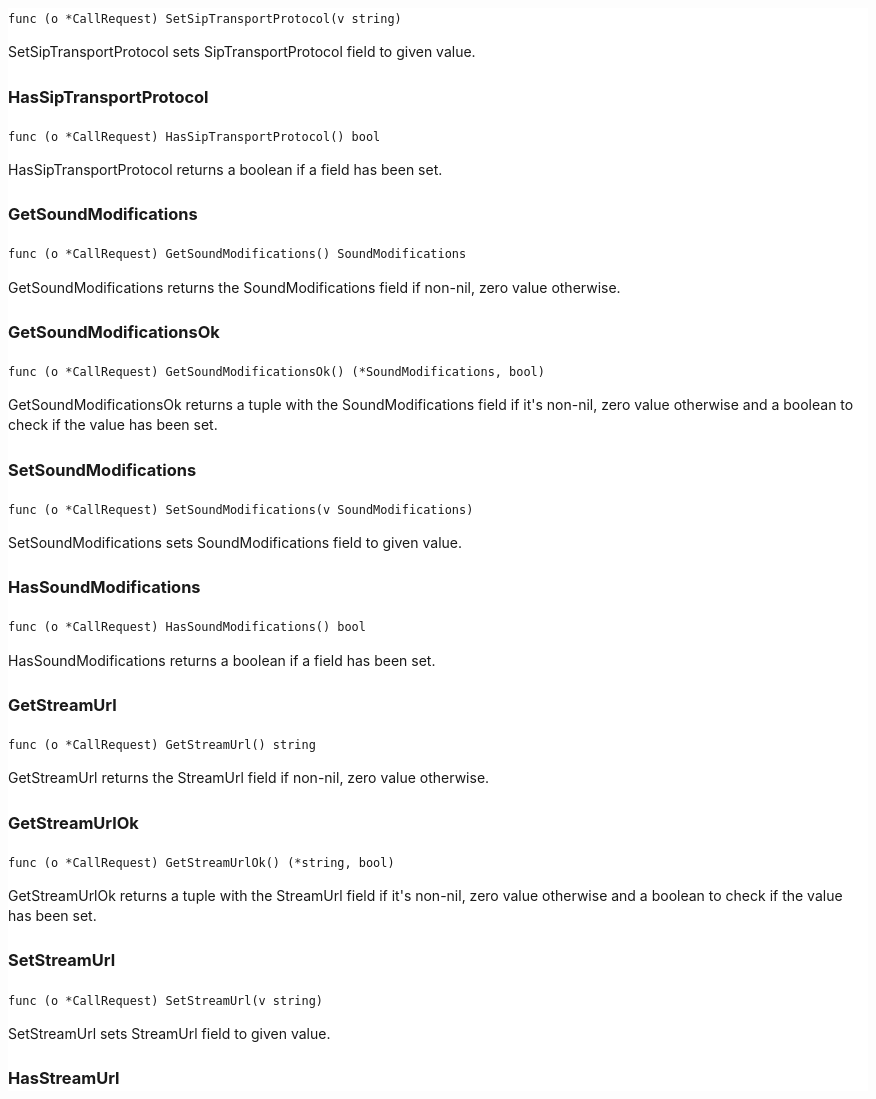 `func (o *CallRequest) SetSipTransportProtocol(v string)`

SetSipTransportProtocol sets SipTransportProtocol field to given value.

### HasSipTransportProtocol

`func (o *CallRequest) HasSipTransportProtocol() bool`

HasSipTransportProtocol returns a boolean if a field has been set.

### GetSoundModifications

`func (o *CallRequest) GetSoundModifications() SoundModifications`

GetSoundModifications returns the SoundModifications field if non-nil, zero value otherwise.

### GetSoundModificationsOk

`func (o *CallRequest) GetSoundModificationsOk() (*SoundModifications, bool)`

GetSoundModificationsOk returns a tuple with the SoundModifications field if it's non-nil, zero value otherwise
and a boolean to check if the value has been set.

### SetSoundModifications

`func (o *CallRequest) SetSoundModifications(v SoundModifications)`

SetSoundModifications sets SoundModifications field to given value.

### HasSoundModifications

`func (o *CallRequest) HasSoundModifications() bool`

HasSoundModifications returns a boolean if a field has been set.

### GetStreamUrl

`func (o *CallRequest) GetStreamUrl() string`

GetStreamUrl returns the StreamUrl field if non-nil, zero value otherwise.

### GetStreamUrlOk

`func (o *CallRequest) GetStreamUrlOk() (*string, bool)`

GetStreamUrlOk returns a tuple with the StreamUrl field if it's non-nil, zero value otherwise
and a boolean to check if the value has been set.

### SetStreamUrl

`func (o *CallRequest) SetStreamUrl(v string)`

SetStreamUrl sets StreamUrl field to given value.

### HasStreamUrl
